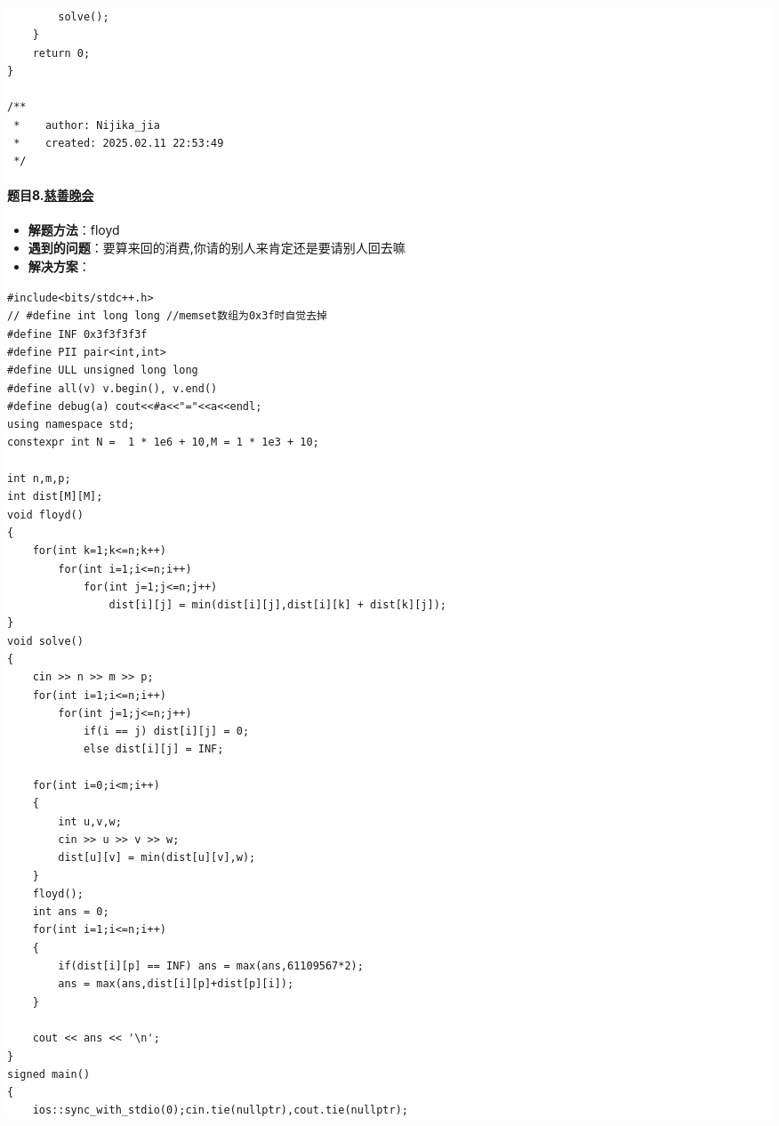 ```cpp:line-numbers
        solve();
    }
    return 0;
}

/**
 *    author: Nijika_jia
 *    created: 2025.02.11 22:53:49
 */
```

#### 题目8.[慈善晚会](https://www.lanqiao.cn/problems/3035/learning/)
- **解题方法**：floyd
- **遇到的问题**：要算来回的消费,你请的别人来肯定还是要请别人回去嘛
- **解决方案**：
```cpp:line-numbers
#include<bits/stdc++.h>
// #define int long long //memset数组为0x3f时自觉去掉
#define INF 0x3f3f3f3f
#define PII pair<int,int>
#define ULL unsigned long long
#define all(v) v.begin(), v.end()
#define debug(a) cout<<#a<<"="<<a<<endl;
using namespace std;
constexpr int N =  1 * 1e6 + 10,M = 1 * 1e3 + 10;

int n,m,p;
int dist[M][M];
void floyd()
{
    for(int k=1;k<=n;k++)
        for(int i=1;i<=n;i++)
            for(int j=1;j<=n;j++)
                dist[i][j] = min(dist[i][j],dist[i][k] + dist[k][j]);
}
void solve()
{
    cin >> n >> m >> p;
    for(int i=1;i<=n;i++)
        for(int j=1;j<=n;j++)
            if(i == j) dist[i][j] = 0;
            else dist[i][j] = INF; 
    
    for(int i=0;i<m;i++)
    {
        int u,v,w;
        cin >> u >> v >> w;
        dist[u][v] = min(dist[u][v],w);
    }
    floyd();
    int ans = 0;
    for(int i=1;i<=n;i++)
    {
        if(dist[i][p] == INF) ans = max(ans,61109567*2);
        ans = max(ans,dist[i][p]+dist[p][i]);
    }

    cout << ans << '\n';
}
signed main()
{
    ios::sync_with_stdio(0);cin.tie(nullptr),cout.tie(nullptr);
```
